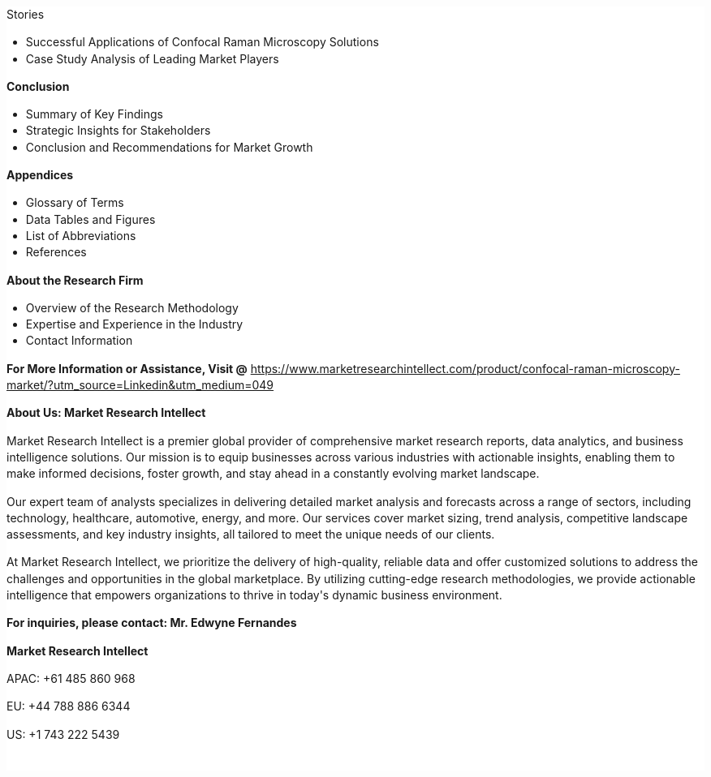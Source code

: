 Stories</strong></p><ul><li>Successful Applications of Confocal Raman Microscopy Solutions</li><li>Case Study Analysis of Leading Market Players</li></ul><p><strong>Conclusion</strong></p><ul><li>Summary of Key Findings</li><li>Strategic Insights for Stakeholders</li><li>Conclusion and Recommendations for Market Growth</li></ul><p><strong>Appendices</strong></p><ul><li>Glossary of Terms</li><li>Data Tables and Figures</li><li>List of Abbreviations</li><li>References</li></ul><p><strong>About the Research Firm</strong></p><ul><li>Overview of the Research Methodology</li><li>Expertise and Experience in the Industry</li><li>Contact Information</li></ul></div><div class="article-main__content" data-test-id="publishing-text-block"><p><span class="font-[700]"><strong>For More Information or Assistance, Visit @</strong>&nbsp;<a href="https://www.marketresearchintellect.com/product/confocal-raman-microscopy-market/?utm_source=Linkedin&utm_medium=049">https://www.marketresearchintellect.com/product/confocal-raman-microscopy-market/?utm_source=Linkedin&utm_medium=049</a></span></p><p><strong>About Us: Market Research Intellect</strong></p><p>Market Research Intellect is a premier global provider of comprehensive market research reports, data analytics, and business intelligence solutions. Our mission is to equip businesses across various industries with actionable insights, enabling them to make informed decisions, foster growth, and stay ahead in a constantly evolving market landscape.</p><p>Our expert team of analysts specializes in delivering detailed market analysis and forecasts across a range of sectors, including technology, healthcare, automotive, energy, and more. Our services cover market sizing, trend analysis, competitive landscape assessments, and key industry insights, all tailored to meet the unique needs of our clients.</p><p>At Market Research Intellect, we prioritize the delivery of high-quality, reliable data and offer customized solutions to address the challenges and opportunities in the global marketplace. By utilizing cutting-edge research methodologies, we provide actionable intelligence that empowers organizations to thrive in today's dynamic business environment.</p><p><strong>For inquiries, please contact: Mr. Edwyne Fernandes</strong></p><p><strong>Market Research Intellect</strong></p><p>APAC: +61 485 860 968</p><p>EU: +44 788 886 6344</p><p>US: +1 743 222 5439</p></div><div class="article-main__content" data-test-id="publishing-text-block">&nbsp;</div>
